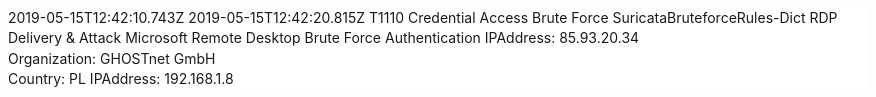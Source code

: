 <td>2019-05-15T12:42:10.743Z</td>
<td>2019-05-15T12:42:20.815Z</td>
<td>T1110</td>
<td>Credential Access</td>
<td>Brute Force</td>
<td>SuricataBruteforceRules-Dict</td>
<td>RDP</td>
<td>Delivery &amp; Attack</td>
<td>Microsoft Remote Desktop</td>
<td>Brute Force Authentication</td>
<td>IPAddress: 85.93.20.34<br> Organization: GHOSTnet GmbH<br> Country: PL</td>
<td>IPAddress: 192.168.1.8</td>